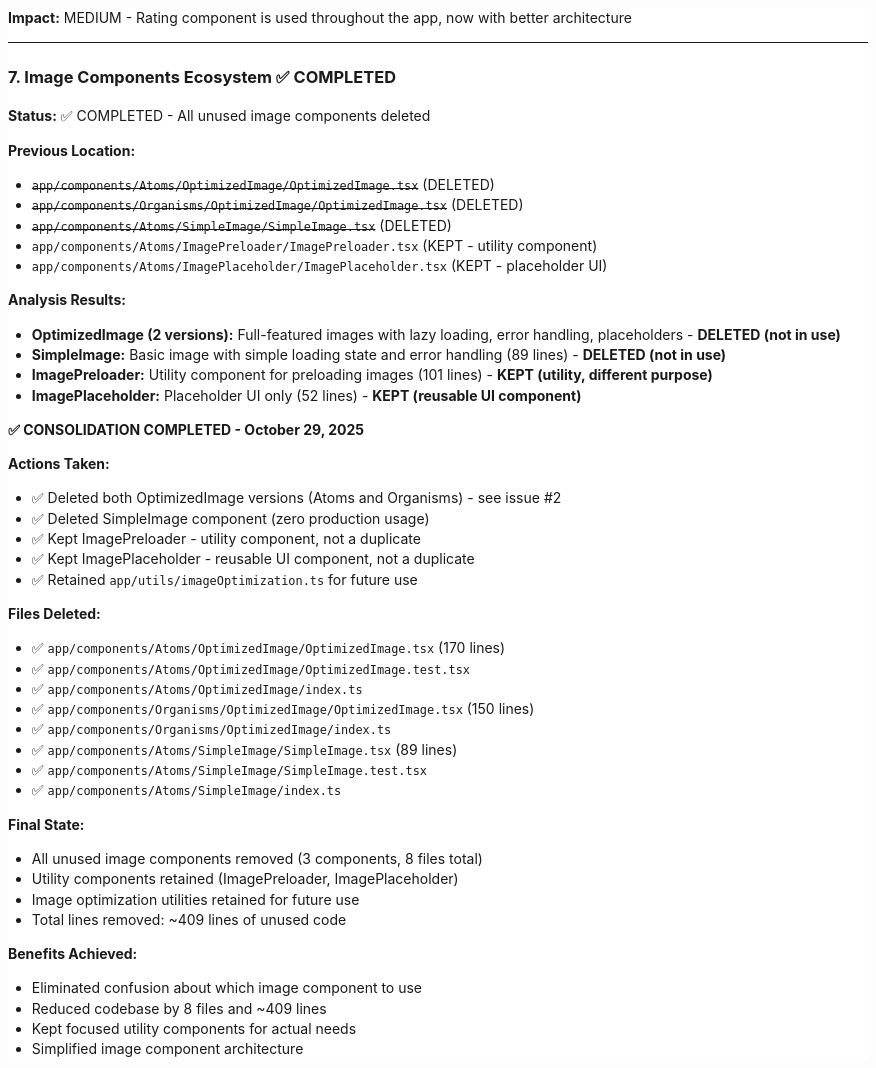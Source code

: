 **Impact:** MEDIUM - Rating component is used throughout the app, now with better architecture

---

### 7. Image Components Ecosystem ✅ COMPLETED

**Status:** ✅ COMPLETED - All unused image components deleted

**Previous Location:**

- ~~`app/components/Atoms/OptimizedImage/OptimizedImage.tsx`~~ (DELETED)
- ~~`app/components/Organisms/OptimizedImage/OptimizedImage.tsx`~~ (DELETED)
- ~~`app/components/Atoms/SimpleImage/SimpleImage.tsx`~~ (DELETED)
- `app/components/Atoms/ImagePreloader/ImagePreloader.tsx` (KEPT - utility component)
- `app/components/Atoms/ImagePlaceholder/ImagePlaceholder.tsx` (KEPT - placeholder UI)

**Analysis Results:**

- **OptimizedImage (2 versions):** Full-featured images with lazy loading, error handling, placeholders - **DELETED (not in use)**
- **SimpleImage:** Basic image with simple loading state and error handling (89 lines) - **DELETED (not in use)**
- **ImagePreloader:** Utility component for preloading images (101 lines) - **KEPT (utility, different purpose)**
- **ImagePlaceholder:** Placeholder UI only (52 lines) - **KEPT (reusable UI component)**

**✅ CONSOLIDATION COMPLETED - October 29, 2025**

**Actions Taken:**

- ✅ Deleted both OptimizedImage versions (Atoms and Organisms) - see issue #2
- ✅ Deleted SimpleImage component (zero production usage)
- ✅ Kept ImagePreloader - utility component, not a duplicate
- ✅ Kept ImagePlaceholder - reusable UI component, not a duplicate
- ✅ Retained `app/utils/imageOptimization.ts` for future use

**Files Deleted:**

- ✅ `app/components/Atoms/OptimizedImage/OptimizedImage.tsx` (170 lines)
- ✅ `app/components/Atoms/OptimizedImage/OptimizedImage.test.tsx`
- ✅ `app/components/Atoms/OptimizedImage/index.ts`
- ✅ `app/components/Organisms/OptimizedImage/OptimizedImage.tsx` (150 lines)
- ✅ `app/components/Organisms/OptimizedImage/index.ts`
- ✅ `app/components/Atoms/SimpleImage/SimpleImage.tsx` (89 lines)
- ✅ `app/components/Atoms/SimpleImage/SimpleImage.test.tsx`
- ✅ `app/components/Atoms/SimpleImage/index.ts`

**Final State:**

- All unused image components removed (3 components, 8 files total)
- Utility components retained (ImagePreloader, ImagePlaceholder)
- Image optimization utilities retained for future use
- Total lines removed: ~409 lines of unused code

**Benefits Achieved:**

- Eliminated confusion about which image component to use
- Reduced codebase by 8 files and ~409 lines
- Kept focused utility components for actual needs
- Simplified image component architecture
